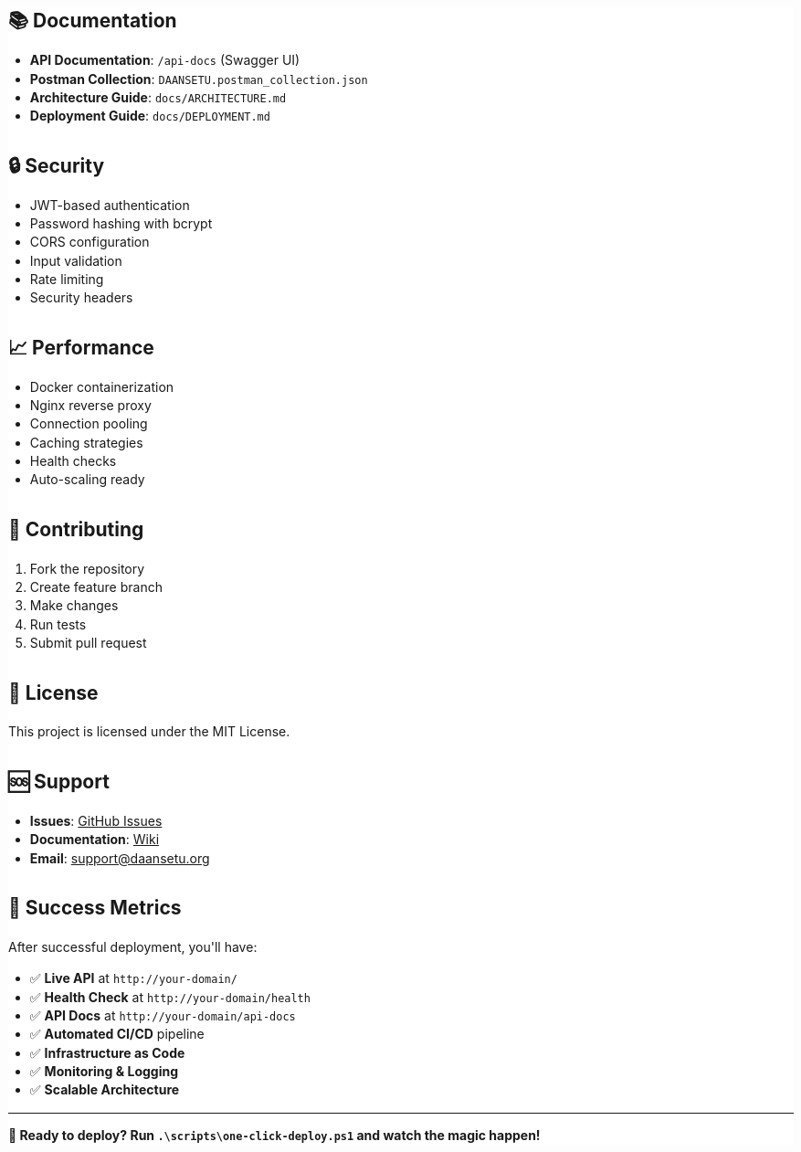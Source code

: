 ## 📚 Documentation

- **API Documentation**: `/api-docs` (Swagger UI)
- **Postman Collection**: `DAANSETU.postman_collection.json`
- **Architecture Guide**: `docs/ARCHITECTURE.md`
- **Deployment Guide**: `docs/DEPLOYMENT.md`

## 🔒 Security

- JWT-based authentication
- Password hashing with bcrypt
- CORS configuration
- Input validation
- Rate limiting
- Security headers

## 📈 Performance

- Docker containerization
- Nginx reverse proxy
- Connection pooling
- Caching strategies
- Health checks
- Auto-scaling ready

## 🤝 Contributing

1. Fork the repository
2. Create feature branch
3. Make changes
4. Run tests
5. Submit pull request

## 📄 License

This project is licensed under the MIT License.

## 🆘 Support

- **Issues**: [GitHub Issues](https://github.com/PHCoder05/DAANSETU_BACKEND_OPS/issues)
- **Documentation**: [Wiki](https://github.com/PHCoder05/DAANSETU_BACKEND_OPS/wiki)
- **Email**: support@daansetu.org

## 🎉 Success Metrics

After successful deployment, you'll have:

- ✅ **Live API** at `http://your-domain/`
- ✅ **Health Check** at `http://your-domain/health`
- ✅ **API Docs** at `http://your-domain/api-docs`
- ✅ **Automated CI/CD** pipeline
- ✅ **Infrastructure as Code**
- ✅ **Monitoring & Logging**
- ✅ **Scalable Architecture**

---

**🚀 Ready to deploy? Run `.\scripts\one-click-deploy.ps1` and watch the magic happen!**